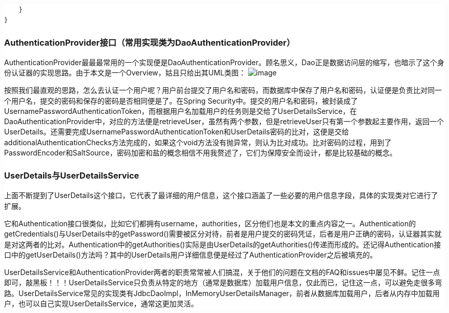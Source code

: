```
    }
}
```

### AuthenticationProvider接口（常用实现类为DaoAuthenticationProvider）
AuthenticationProvider最最最常用的一个实现便是DaoAuthenticationProvider。顾名思义，Dao正是数据访问层的缩写，也暗示了这个身份认证器的实现思路。由于本文是一个Overview，姑且只给出其UML类图：
![image](https://note.youdao.com/yws/api/personal/file/E7EDC5D676B54ACA8D0F10AD652F37A2?method=download&shareKey=752e65c1854b999ff2de892abd9b0836)

按照我们最直观的思路，怎么去认证一个用户呢？用户前台提交了用户名和密码，而数据库中保存了用户名和密码，认证便是负责比对同一个用户名，提交的密码和保存的密码是否相同便是了。在Spring Security中。提交的用户名和密码，被封装成了UsernamePasswordAuthenticationToken，而根据用户名加载用户的任务则是交给了UserDetailsService，在DaoAuthenticationProvider中，对应的方法便是retrieveUser，虽然有两个参数，但是retrieveUser只有第一个参数起主要作用，返回一个UserDetails。还需要完成UsernamePasswordAuthenticationToken和UserDetails密码的比对，这便是交给additionalAuthenticationChecks方法完成的，如果这个void方法没有抛异常，则认为比对成功。比对密码的过程，用到了PasswordEncoder和SaltSource，密码加密和盐的概念相信不用我赘述了，它们为保障安全而设计，都是比较基础的概念。

### UserDetails与UserDetailsService
上面不断提到了UserDetails这个接口，它代表了最详细的用户信息，这个接口涵盖了一些必要的用户信息字段，具体的实现类对它进行了扩展。

它和Authentication接口很类似，比如它们都拥有username，authorities，区分他们也是本文的重点内容之一。Authentication的getCredentials()与UserDetails中的getPassword()需要被区分对待，前者是用户提交的密码凭证，后者是用户正确的密码，认证器其实就是对这两者的比对。Authentication中的getAuthorities()实际是由UserDetails的getAuthorities()传递而形成的。还记得Authentication接口中的getUserDetails()方法吗？其中的UserDetails用户详细信息便是经过了AuthenticationProvider之后被填充的。

UserDetailsService和AuthenticationProvider两者的职责常常被人们搞混，关于他们的问题在文档的FAQ和issues中屡见不鲜。记住一点即可，敲黑板！！！UserDetailsService只负责从特定的地方（通常是数据库）加载用户信息，仅此而已，记住这一点，可以避免走很多弯路。UserDetailsService常见的实现类有JdbcDaoImpl，InMemoryUserDetailsManager，前者从数据库加载用户，后者从内存中加载用户，也可以自己实现UserDetailsService，通常这更加灵活。
